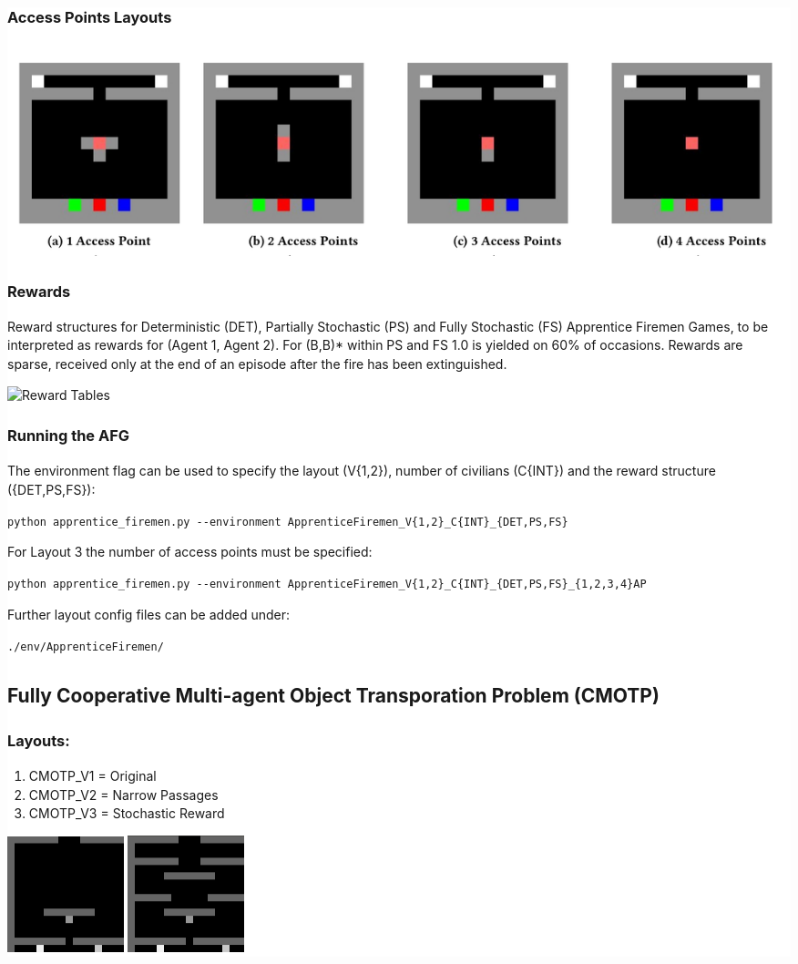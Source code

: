 ### Access Points Layouts

![Access Point Layouts](img/Access_Points.png "Access Point Layouts")

### Rewards

Reward structures for Deterministic (DET), Partially Stochastic (PS) and Fully Stochastic (FS) Apprentice Firemen Games, to be interpreted as rewards for (Agent 1, Agent 2). For (B,B)* within PS and FS 1.0 is yielded on 60\% of occasions. Rewards are sparse, received only at the end of an episode after the fire has been extinguished.

<img src="img/AFG_Reward_Table.png" alt="Reward Tables" width="100%"/>

### Running the AFG

The environment flag can be used to specify the layout (V{1,2}), number of civilians (C{INT}) and the reward structure ({DET,PS,FS}):

	python apprentice_firemen.py --environment ApprenticeFiremen_V{1,2}_C{INT}_{DET,PS,FS}

For Layout 3 the number of access points must be specified:

	python apprentice_firemen.py --environment ApprenticeFiremen_V{1,2}_C{INT}_{DET,PS,FS}_{1,2,3,4}AP

Further layout config files can be added under:

	./env/ApprenticeFiremen/

## Fully Cooperative Multi-agent Object Transporation Problem (CMOTP)

### Layouts:

1. CMOTP_V1 = Original
2. CMOTP_V2 = Narrow Passages
3. CMOTP_V3 = Stochastic Reward

![Original](img/v1.png "Original ")
![Narrow Passages](img/v2.png "Narrow Passages")